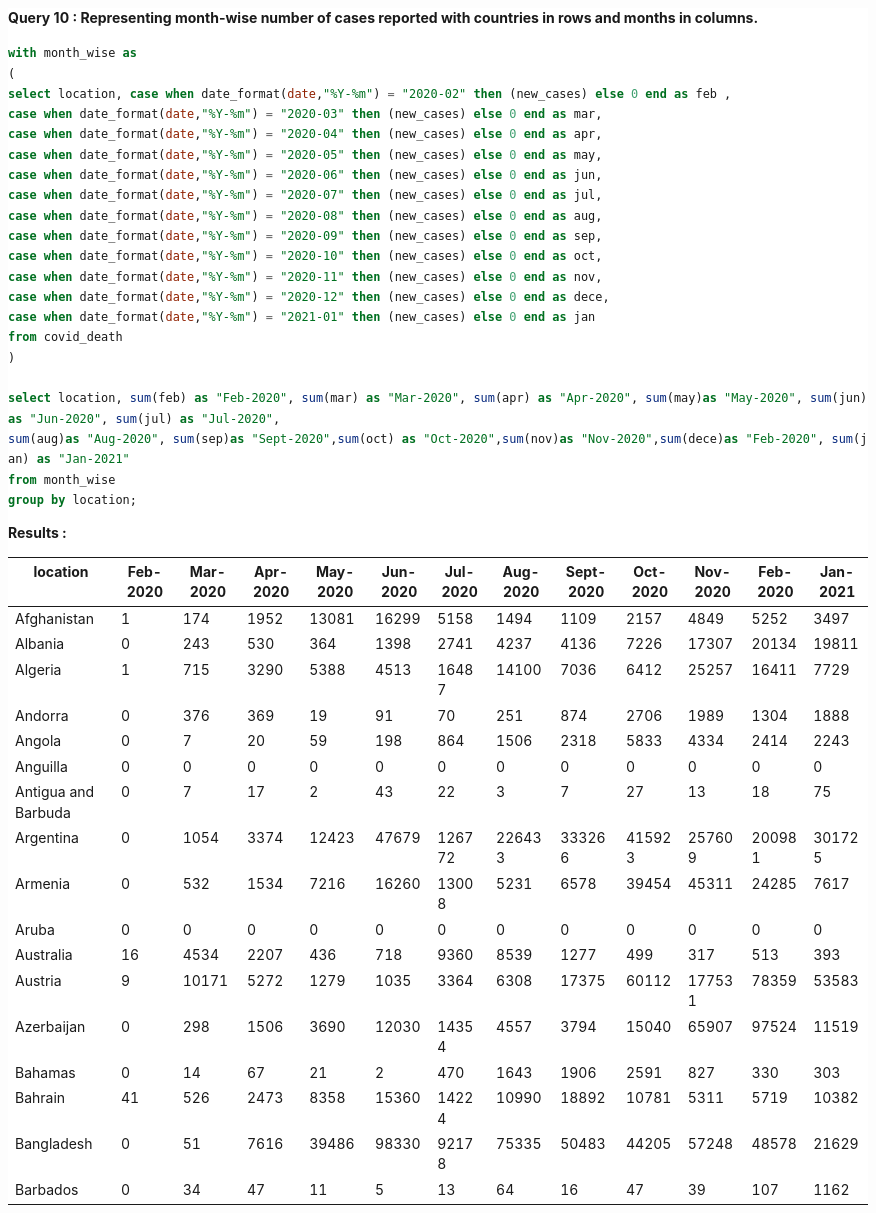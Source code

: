 

**Query 10 : Representing month-wise number of cases reported with countries in rows and months in columns.**

````sql
with month_wise as 
(
select location, case when date_format(date,"%Y-%m") = "2020-02" then (new_cases) else 0 end as feb , 
case when date_format(date,"%Y-%m") = "2020-03" then (new_cases) else 0 end as mar,
case when date_format(date,"%Y-%m") = "2020-04" then (new_cases) else 0 end as apr,
case when date_format(date,"%Y-%m") = "2020-05" then (new_cases) else 0 end as may,
case when date_format(date,"%Y-%m") = "2020-06" then (new_cases) else 0 end as jun,
case when date_format(date,"%Y-%m") = "2020-07" then (new_cases) else 0 end as jul,
case when date_format(date,"%Y-%m") = "2020-08" then (new_cases) else 0 end as aug,
case when date_format(date,"%Y-%m") = "2020-09" then (new_cases) else 0 end as sep,
case when date_format(date,"%Y-%m") = "2020-10" then (new_cases) else 0 end as oct,
case when date_format(date,"%Y-%m") = "2020-11" then (new_cases) else 0 end as nov,
case when date_format(date,"%Y-%m") = "2020-12" then (new_cases) else 0 end as dece,
case when date_format(date,"%Y-%m") = "2021-01" then (new_cases) else 0 end as jan
from covid_death
) 

select location, sum(feb) as "Feb-2020", sum(mar) as "Mar-2020", sum(apr) as "Apr-2020", sum(may)as "May-2020", sum(jun) as "Jun-2020", sum(jul) as "Jul-2020", 
sum(aug)as "Aug-2020", sum(sep)as "Sept-2020",sum(oct) as "Oct-2020",sum(nov)as "Nov-2020",sum(dece)as "Feb-2020", sum(jan) as "Jan-2021"
from month_wise
group by location; 
````


**Results :**


| location                         | Feb-2020 | Mar-2020 | Apr-2020 | May-2020 | Jun-2020 | Jul-2020 | Aug-2020 | Sept-2020 | Oct-2020 | Nov-2020 | Feb-2020 | Jan-2021 |
|----------------------------------|----------|----------|----------|----------|----------|----------|----------|-----------|----------|----------|----------|----------|
| Afghanistan                      |        1 |      174 |     1952 |    13081 |    16299 |     5158 |     1494 |      1109 |     2157 |     4849 |     5252 |     3497 |
| Albania                          |        0 |      243 |      530 |      364 |     1398 |     2741 |     4237 |      4136 |     7226 |    17307 |    20134 |    19811 |
| Algeria                          |        1 |      715 |     3290 |     5388 |     4513 |    16487 |    14100 |      7036 |     6412 |    25257 |    16411 |     7729 |
| Andorra                          |        0 |      376 |      369 |       19 |       91 |       70 |      251 |       874 |     2706 |     1989 |     1304 |     1888 |
| Angola                           |        0 |        7 |       20 |       59 |      198 |      864 |     1506 |      2318 |     5833 |     4334 |     2414 |     2243 |
| Anguilla                         |        0 |        0 |        0 |        0 |        0 |        0 |        0 |         0 |        0 |        0 |        0 |        0 |
| Antigua and Barbuda              |        0 |        7 |       17 |        2 |       43 |       22 |        3 |         7 |       27 |       13 |       18 |       75 |
| Argentina                        |        0 |     1054 |     3374 |    12423 |    47679 |   126772 |   226433 |    333266 |   415923 |   257609 |   200981 |   301725 |
| Armenia                          |        0 |      532 |     1534 |     7216 |    16260 |    13008 |     5231 |      6578 |    39454 |    45311 |    24285 |     7617 |
| Aruba                            |        0 |        0 |        0 |        0 |        0 |        0 |        0 |         0 |        0 |        0 |        0 |        0 |
| Australia                        |       16 |     4534 |     2207 |      436 |      718 |     9360 |     8539 |      1277 |      499 |      317 |      513 |      393 |
| Austria                          |        9 |    10171 |     5272 |     1279 |     1035 |     3364 |     6308 |     17375 |    60112 |   177531 |    78359 |    53583 |
| Azerbaijan                       |        0 |      298 |     1506 |     3690 |    12030 |    14354 |     4557 |      3794 |    15040 |    65907 |    97524 |    11519 |
| Bahamas                          |        0 |       14 |       67 |       21 |        2 |      470 |     1643 |      1906 |     2591 |      827 |      330 |      303 |
| Bahrain                          |       41 |      526 |     2473 |     8358 |    15360 |    14224 |    10990 |     18892 |    10781 |     5311 |     5719 |    10382 |
| Bangladesh                       |        0 |       51 |     7616 |    39486 |    98330 |    92178 |    75335 |     50483 |    44205 |    57248 |    48578 |    21629 |
| Barbados                         |        0 |       34 |       47 |       11 |        5 |       13 |       64 |        16 |       47 |       39 |      107 |     1162 |